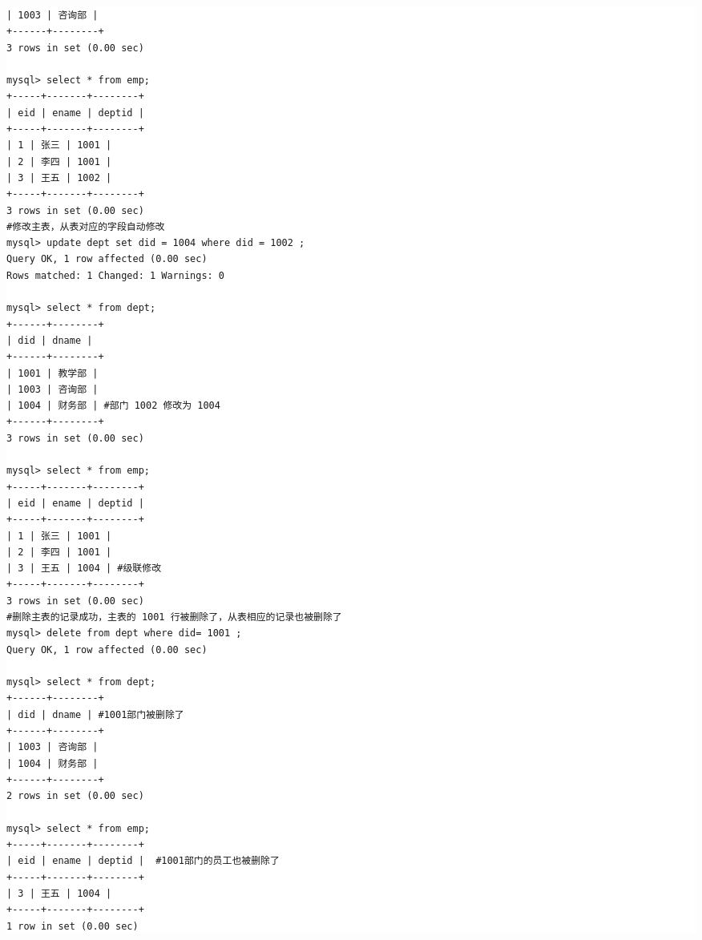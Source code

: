 ```
| 1003 | 咨询部 |
+------+--------+
3 rows in set (0.00 sec)

mysql> select * from emp;
+-----+-------+--------+
| eid | ename | deptid |
+-----+-------+--------+
| 1 | 张三 | 1001 |
| 2 | 李四 | 1001 |
| 3 | 王五 | 1002 |
+-----+-------+--------+
3 rows in set (0.00 sec)
#修改主表，从表对应的字段自动修改
mysql> update dept set did = 1004 where did = 1002 ;
Query OK, 1 row affected (0.00 sec)
Rows matched: 1 Changed: 1 Warnings: 0

mysql> select * from dept;
+------+--------+
| did | dname |
+------+--------+
| 1001 | 教学部 |
| 1003 | 咨询部 |
| 1004 | 财务部 | #部门 1002 修改为 1004
+------+--------+
3 rows in set (0.00 sec)

mysql> select * from emp;
+-----+-------+--------+
| eid | ename | deptid |
+-----+-------+--------+
| 1 | 张三 | 1001 |
| 2 | 李四 | 1001 |
| 3 | 王五 | 1004 | #级联修改
+-----+-------+--------+
3 rows in set (0.00 sec)
#删除主表的记录成功，主表的 1001 行被删除了，从表相应的记录也被删除了
mysql> delete from dept where did= 1001 ;
Query OK, 1 row affected (0.00 sec)

mysql> select * from dept;
+------+--------+
| did | dname | #1001部门被删除了
+------+--------+
| 1003 | 咨询部 |
| 1004 | 财务部 |
+------+--------+
2 rows in set (0.00 sec)

mysql> select * from emp;
+-----+-------+--------+
| eid | ename | deptid |  #1001部门的员工也被删除了
+-----+-------+--------+
| 3 | 王五 | 1004 |
+-----+-------+--------+
1 row in set (0.00 sec)
```
